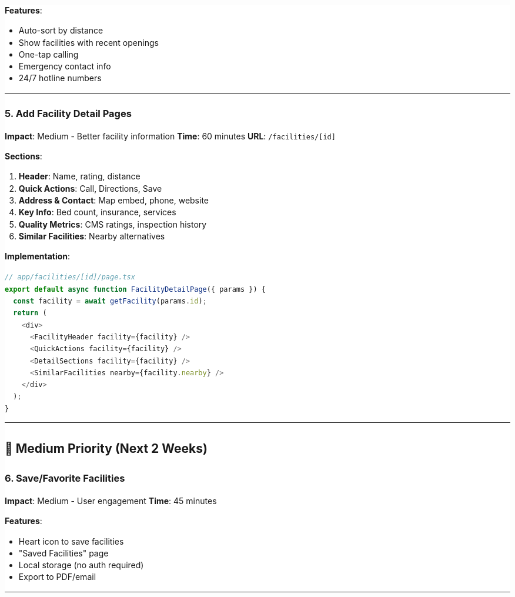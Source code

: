 **Features**:
- Auto-sort by distance
- Show facilities with recent openings
- One-tap calling
- Emergency contact info
- 24/7 hotline numbers

---

### 5. Add Facility Detail Pages
**Impact**: Medium - Better facility information
**Time**: 60 minutes
**URL**: `/facilities/[id]`

**Sections**:
1. **Header**: Name, rating, distance
2. **Quick Actions**: Call, Directions, Save
3. **Address & Contact**: Map embed, phone, website
4. **Key Info**: Bed count, insurance, services
5. **Quality Metrics**: CMS ratings, inspection history
6. **Similar Facilities**: Nearby alternatives

**Implementation**:
```typescript
// app/facilities/[id]/page.tsx
export default async function FacilityDetailPage({ params }) {
  const facility = await getFacility(params.id);
  return (
    <div>
      <FacilityHeader facility={facility} />
      <QuickActions facility={facility} />
      <DetailSections facility={facility} />
      <SimilarFacilities nearby={facility.nearby} />
    </div>
  );
}
```

---

## 🎯 Medium Priority (Next 2 Weeks)

### 6. Save/Favorite Facilities
**Impact**: Medium - User engagement
**Time**: 45 minutes

**Features**:
- Heart icon to save facilities
- "Saved Facilities" page
- Local storage (no auth required)
- Export to PDF/email

---
